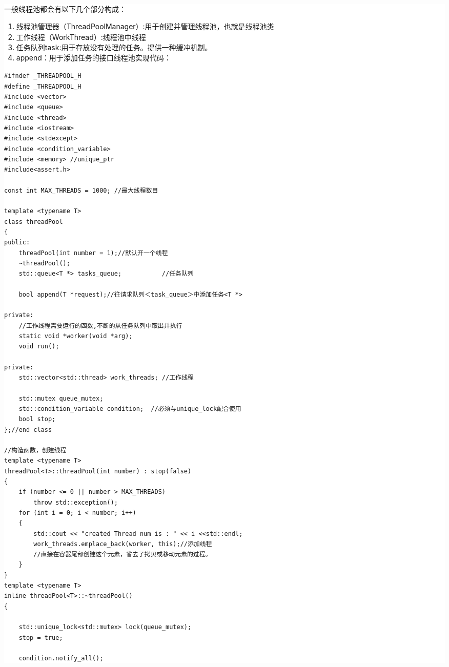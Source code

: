 一般线程池都会有以下几个部分构成：

1. 线程池管理器（ThreadPoolManager）:用于创建并管理线程池，也就是线程池类
2. 工作线程（WorkThread）:线程池中线程
3. 任务队列task:用于存放没有处理的任务。提供一种缓冲机制。
4. append：用于添加任务的接口线程池实现代码：
```
#ifndef _THREADPOOL_H
#define _THREADPOOL_H
#include <vector>
#include <queue>
#include <thread>
#include <iostream>
#include <stdexcept>
#include <condition_variable>
#include <memory> //unique_ptr
#include<assert.h>

const int MAX_THREADS = 1000; //最大线程数目

template <typename T>
class threadPool
{
public:
    threadPool(int number = 1);//默认开一个线程
    ~threadPool();
    std::queue<T *> tasks_queue;		   //任务队列

    bool append(T *request);//往请求队列＜task_queue＞中添加任务<T *>

private:
    //工作线程需要运行的函数,不断的从任务队列中取出并执行
    static void *worker(void *arg);
    void run();

private:
    std::vector<std::thread> work_threads; //工作线程

    std::mutex queue_mutex;
    std::condition_variable condition;  //必须与unique_lock配合使用
    bool stop;
};//end class

//构造函数，创建线程
template <typename T>
threadPool<T>::threadPool(int number) : stop(false)
{
    if (number <= 0 || number > MAX_THREADS)
        throw std::exception();
    for (int i = 0; i < number; i++)
    {
        std::cout << "created Thread num is : " << i <<std::endl;
        work_threads.emplace_back(worker, this);//添加线程
        //直接在容器尾部创建这个元素，省去了拷贝或移动元素的过程。
    }
}
template <typename T>
inline threadPool<T>::~threadPool()
{

    std::unique_lock<std::mutex> lock(queue_mutex);
    stop = true;

    condition.notify_all();
```
